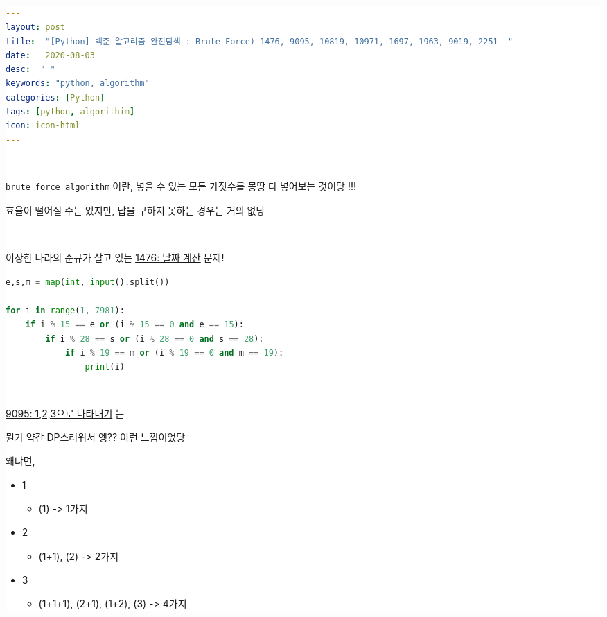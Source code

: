 ```yaml
---
layout: post
title:  "[Python] 백준 알고리즘 완전탐색 : Brute Force) 1476, 9095, 10819, 10971, 1697, 1963, 9019, 2251  "
date:   2020-08-03
desc:  " "
keywords: "python, algorithm"
categories: [Python]
tags: [python, algorithim]
icon: icon-html
---
```





<br>




`brute force algorithm` 이란, 넣을 수 있는 모든 가짓수를 몽땅 다 넣어보는 것이당 !!!

효율이 떨어질 수는 있지만, 답을 구하지 못하는 경우는 거의 없당


<br>





이상한 나라의 준규가 살고 있는 [1476: 날짜 계산](https://www.acmicpc.net/problem/1476) 문제!


```python
e,s,m = map(int, input().split())

for i in range(1, 7981):
    if i % 15 == e or (i % 15 == 0 and e == 15):
        if i % 28 == s or (i % 28 == 0 and s == 28):
            if i % 19 == m or (i % 19 == 0 and m == 19):
                print(i)
```



<br>



[9095: 1,2,3으로 나타내기](https://www.acmicpc.net/problem/9095) 는  

뭔가 약간 DP스러워서 엥?? 이런 느낌이었당


왜냐면,

- 1
  - (1) -> 1가지

- 2
  - (1+1), (2) -> 2가지

- 3
  - (1+1+1), (2+1), (1+2), (3) -> 4가지
